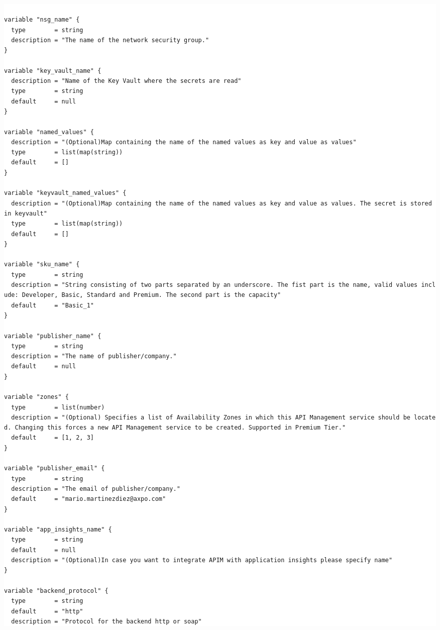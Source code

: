```hcl

variable "nsg_name" {
  type        = string
  description = "The name of the network security group."
}

variable "key_vault_name" {
  description = "Name of the Key Vault where the secrets are read"
  type        = string
  default     = null
}

variable "named_values" {
  description = "(Optional)Map containing the name of the named values as key and value as values"
  type        = list(map(string))
  default     = []
}

variable "keyvault_named_values" {
  description = "(Optional)Map containing the name of the named values as key and value as values. The secret is stored in keyvault"
  type        = list(map(string))
  default     = []
}

variable "sku_name" {
  type        = string
  description = "String consisting of two parts separated by an underscore. The fist part is the name, valid values include: Developer, Basic, Standard and Premium. The second part is the capacity"
  default     = "Basic_1"
}

variable "publisher_name" {
  type        = string
  description = "The name of publisher/company."
  default     = null
}

variable "zones" {
  type        = list(number)
  description = "(Optional) Specifies a list of Availability Zones in which this API Management service should be located. Changing this forces a new API Management service to be created. Supported in Premium Tier."
  default     = [1, 2, 3]
}

variable "publisher_email" {
  type        = string
  description = "The email of publisher/company."
  default     = "mario.martinezdiez@axpo.com"
}

variable "app_insights_name" {
  type        = string
  default     = null
  description = "(Optional)In case you want to integrate APIM with application insights please specify name"
}

variable "backend_protocol" {
  type        = string
  default     = "http"
  description = "Protocol for the backend http or soap"
```